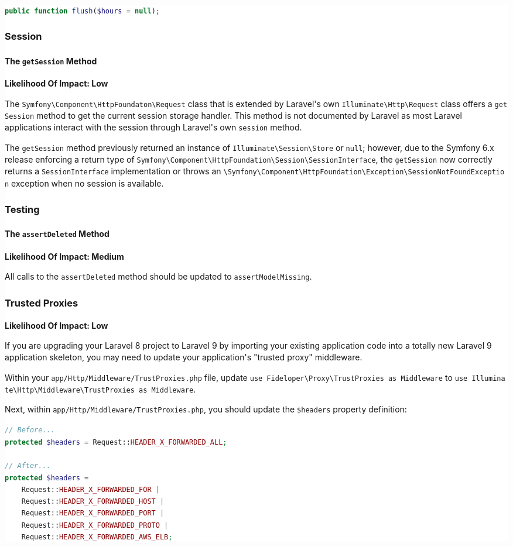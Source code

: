 ```php
public function flush($hours = null);
```

### Session

#### The `getSession` Method

**Likelihood Of Impact: Low**

The `Symfony\Component\HttpFoundaton\Request` class that is extended by Laravel's own `Illuminate\Http\Request` class offers a `getSession` method to get the current session storage handler. This method is not documented by Laravel as most Laravel applications interact with the session through Laravel's own `session` method.

The `getSession` method previously returned an instance of `Illuminate\Session\Store` or `null`; however, due to the Symfony 6.x release enforcing a return type of `Symfony\Component\HttpFoundation\Session\SessionInterface`, the `getSession` now correctly returns a `SessionInterface` implementation or throws an `\Symfony\Component\HttpFoundation\Exception\SessionNotFoundException` exception when no session is available.

### Testing

<a name="the-assert-deleted-method"></a>
#### The `assertDeleted` Method

**Likelihood Of Impact: Medium**

All calls to the `assertDeleted` method should be updated to `assertModelMissing`.

### Trusted Proxies

**Likelihood Of Impact: Low**

If you are upgrading your Laravel 8 project to Laravel 9 by importing your existing application code into a totally new Laravel 9 application skeleton, you may need to update your application's "trusted proxy" middleware.

Within your `app/Http/Middleware/TrustProxies.php` file, update `use Fideloper\Proxy\TrustProxies as Middleware` to `use Illuminate\Http\Middleware\TrustProxies as Middleware`.

Next, within `app/Http/Middleware/TrustProxies.php`, you should update the `$headers` property definition:

```php
// Before...
protected $headers = Request::HEADER_X_FORWARDED_ALL;

// After...
protected $headers =
    Request::HEADER_X_FORWARDED_FOR |
    Request::HEADER_X_FORWARDED_HOST |
    Request::HEADER_X_FORWARDED_PORT |
    Request::HEADER_X_FORWARDED_PROTO |
    Request::HEADER_X_FORWARDED_AWS_ELB;
```
